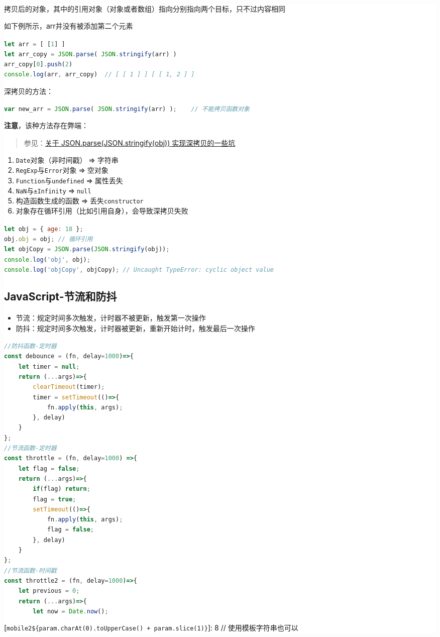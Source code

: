 拷贝后的对象，其中的引用对象（对象或者数组）指向分别指向两个目标，只不过内容相同

如下例所示，arr并没有被添加第二个元素

```js
let arr = [ [1] ]
let arr_copy = JSON.parse( JSON.stringify(arr) )
arr_copy[0].push(2)
console.log(arr, arr_copy)	// [ [ 1 ] ] [ [ 1, 2 ] ]
```

深拷贝的方法：

```js
var new_arr = JSON.parse( JSON.stringify(arr) );	// 不能拷贝函数对象
```

**注意**，该种方法存在弊端：

> 参见：[关于 JSON.parse(JSON.stringify(obj)) 实现深拷贝的一些坑](https://segmentfault.com/a/1190000020297508)

1. `Date`对象（非时间戳） => 字符串
2. `RegExp`与`Error`对象  => 空对象
3. `Function`与`undefined` => 属性丢失
4. `NaN`与`±Infinity` => `null`
5. 构造函数生成的函数  =>  丢失`constructor`
6. 对象存在循环引用（比如引用自身），会导致深拷贝失败

```js
let obj = { age: 18 };
obj.obj = obj; // 循环引用
let objCopy = JSON.parse(JSON.stringify(obj));
console.log('obj', obj);
console.log('objCopy', objCopy); // Uncaught TypeError: cyclic object value
```

## JavaScript-节流和防抖

+ 节流：规定时间多次触发，计时器不被更新，触发第一次操作
+ 防抖：规定时间多次触发，计时器被更新，重新开始计时，触发最后一次操作

```js
//防抖函数-定时器
const debounce = (fn, delay=1000)=>{
    let timer = null;
    return (...args)=>{
        clearTimeout(timer);
        timer = setTimeout(()=>{
            fn.apply(this, args);
        }, delay)
    }
};
//节流函数-定时器
const throttle = (fn, delay=1000) =>{
    let flag = false;
    return (...args)=>{
        if(flag) return;
        flag = true;
        setTimeout(()=>{
            fn.apply(this, args);
            flag = false;
        }, delay)
    }
};
//节流函数-时间戳
const throttle2 = (fn, delay=1000)=>{
    let previous = 0;
    return (...args)=>{
        let now = Date.now();
```

  [param]: 12,
  ["mobile" + param.charAt(0).toUpperCase() + param.slice(1)]: 4,
  [`mobile2${param.charAt(0).toUpperCase() + param.slice(1)}`]: 8	//	使用模板字符串也可以